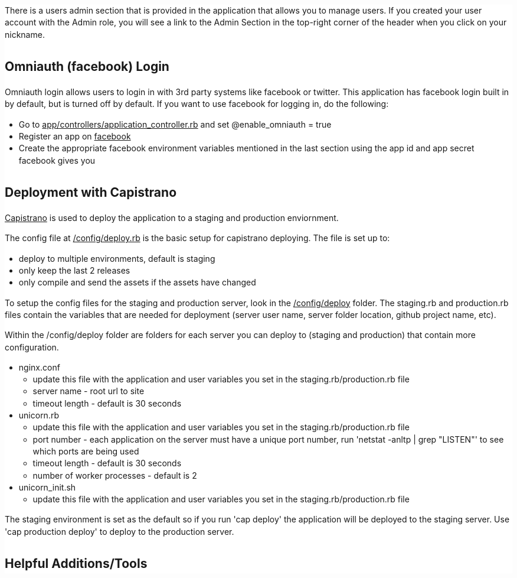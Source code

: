 There is a users admin section that is provided in the application that allows you to manage users. If you created your user account with the Admin role, you will see a link to the Admin Section in the top-right corner of the header when you click on your nickname.


## Omniauth (facebook) Login
Omniauth login allows users to login in with 3rd party systems like facebook or twitter. This application has facebook login built in by default, but is turned off by default. If you want to use facebook for logging in, do the following:
* Go to [app/controllers/application_controller.rb](app/controllers/application_controller.rb) and set @enable_omniauth = true
* Register an app on [facebook](https://developers.facebook.com/apps/)
* Create the appropriate facebook environment variables mentioned in the last section using the app id and app secret facebook gives you


## Deployment with Capistrano
[Capistrano](https://github.com/capistrano/capistrano/wiki) is used to deploy the application to a staging and production enviornment. 

The config file at [/config/deploy.rb](/config/deploy.rb) is the basic setup for capistrano deploying. The file is set up to:
* deploy to multiple environments, default is staging
* only keep the last 2 releases
* only compile and send the assets if the assets have changed

To setup the config files for the staging and production server, look in the [/config/deploy](/config/deploy) folder. The staging.rb and production.rb files contain the variables that are needed for deployment (server user name, server folder location, github project name, etc). 

Within the /config/deploy folder are folders for each server you can deploy to (staging and production) that contain more configuration.
* nginx.conf
    * update this file with the application and user variables you set in the staging.rb/production.rb file
    * server name - root url to site
    * timeout length - default is 30 seconds
* unicorn.rb
    * update this file with the application and user variables you set in the staging.rb/production.rb file
    * port number - each application on the server must have a unique port number, run 'netstat -anltp | grep "LISTEN"' to see which ports are being used
    * timeout length - default is 30 seconds
    * number of worker processes - default is 2
* unicorn_init.sh
    * update this file with the application and user variables you set in the staging.rb/production.rb file

The staging environment is set as the default so if you run 'cap deploy' the application will be deployed to the staging server. Use 'cap production deploy' to deploy to the production server.

## Helpful Additions/Tools
